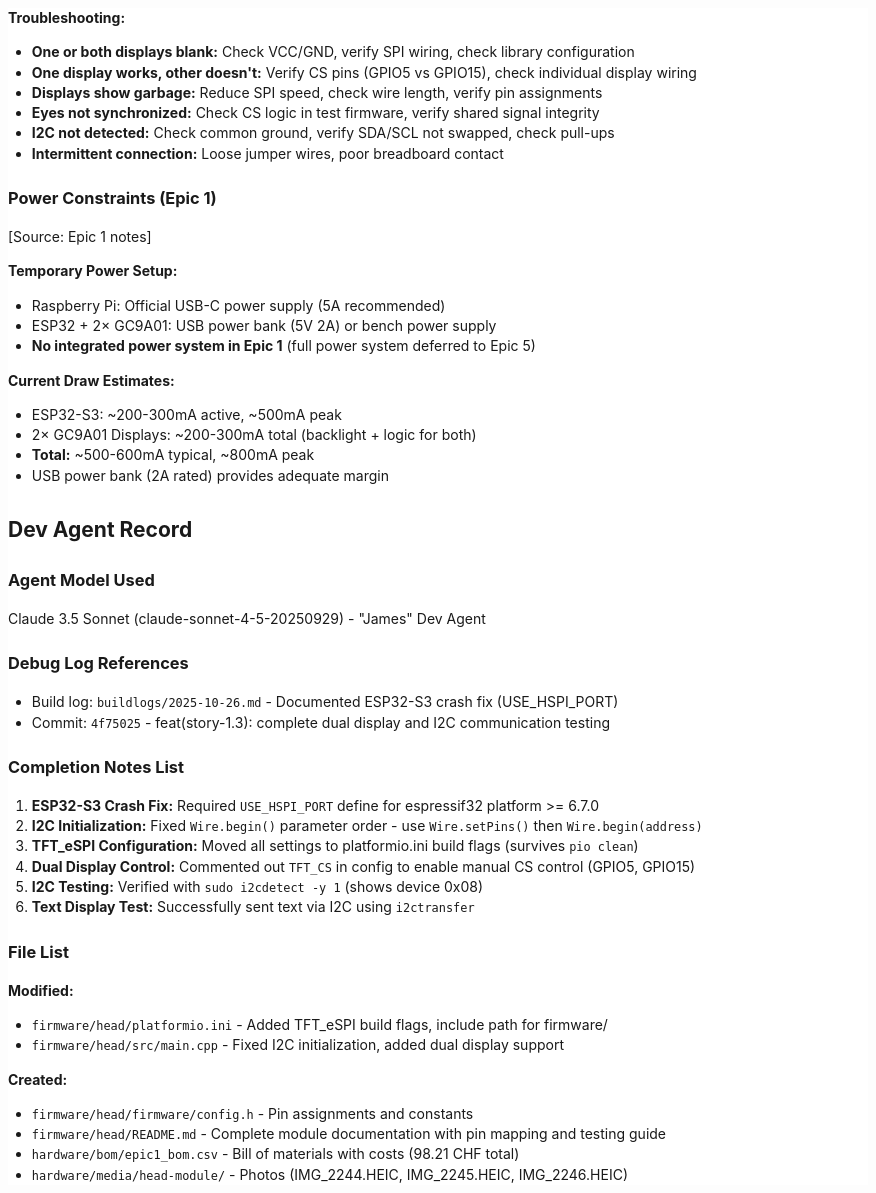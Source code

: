 **Troubleshooting:**
- **One or both displays blank:** Check VCC/GND, verify SPI wiring, check library configuration
- **One display works, other doesn't:** Verify CS pins (GPIO5 vs GPIO15), check individual display wiring
- **Displays show garbage:** Reduce SPI speed, check wire length, verify pin assignments
- **Eyes not synchronized:** Check CS logic in test firmware, verify shared signal integrity
- **I2C not detected:** Check common ground, verify SDA/SCL not swapped, check pull-ups
- **Intermittent connection:** Loose jumper wires, poor breadboard contact

### Power Constraints (Epic 1)
[Source: Epic 1 notes]

**Temporary Power Setup:**
- Raspberry Pi: Official USB-C power supply (5A recommended)
- ESP32 + 2× GC9A01: USB power bank (5V 2A) or bench power supply
- **No integrated power system in Epic 1** (full power system deferred to Epic 5)

**Current Draw Estimates:**
- ESP32-S3: ~200-300mA active, ~500mA peak
- 2× GC9A01 Displays: ~200-300mA total (backlight + logic for both)
- **Total:** ~500-600mA typical, ~800mA peak
- USB power bank (2A rated) provides adequate margin

## Dev Agent Record

### Agent Model Used
Claude 3.5 Sonnet (claude-sonnet-4-5-20250929) - "James" Dev Agent

### Debug Log References
- Build log: `buildlogs/2025-10-26.md` - Documented ESP32-S3 crash fix (USE_HSPI_PORT)
- Commit: `4f75025` - feat(story-1.3): complete dual display and I2C communication testing

### Completion Notes List
1. **ESP32-S3 Crash Fix:** Required `USE_HSPI_PORT` define for espressif32 platform >= 6.7.0
2. **I2C Initialization:** Fixed `Wire.begin()` parameter order - use `Wire.setPins()` then `Wire.begin(address)`
3. **TFT_eSPI Configuration:** Moved all settings to platformio.ini build flags (survives `pio clean`)
4. **Dual Display Control:** Commented out `TFT_CS` in config to enable manual CS control (GPIO5, GPIO15)
5. **I2C Testing:** Verified with `sudo i2cdetect -y 1` (shows device 0x08)
6. **Text Display Test:** Successfully sent text via I2C using `i2ctransfer`

### File List
**Modified:**
- `firmware/head/platformio.ini` - Added TFT_eSPI build flags, include path for firmware/
- `firmware/head/src/main.cpp` - Fixed I2C initialization, added dual display support

**Created:**
- `firmware/head/firmware/config.h` - Pin assignments and constants
- `firmware/head/README.md` - Complete module documentation with pin mapping and testing guide
- `hardware/bom/epic1_bom.csv` - Bill of materials with costs (98.21 CHF total)
- `hardware/media/head-module/` - Photos (IMG_2244.HEIC, IMG_2245.HEIC, IMG_2246.HEIC)
